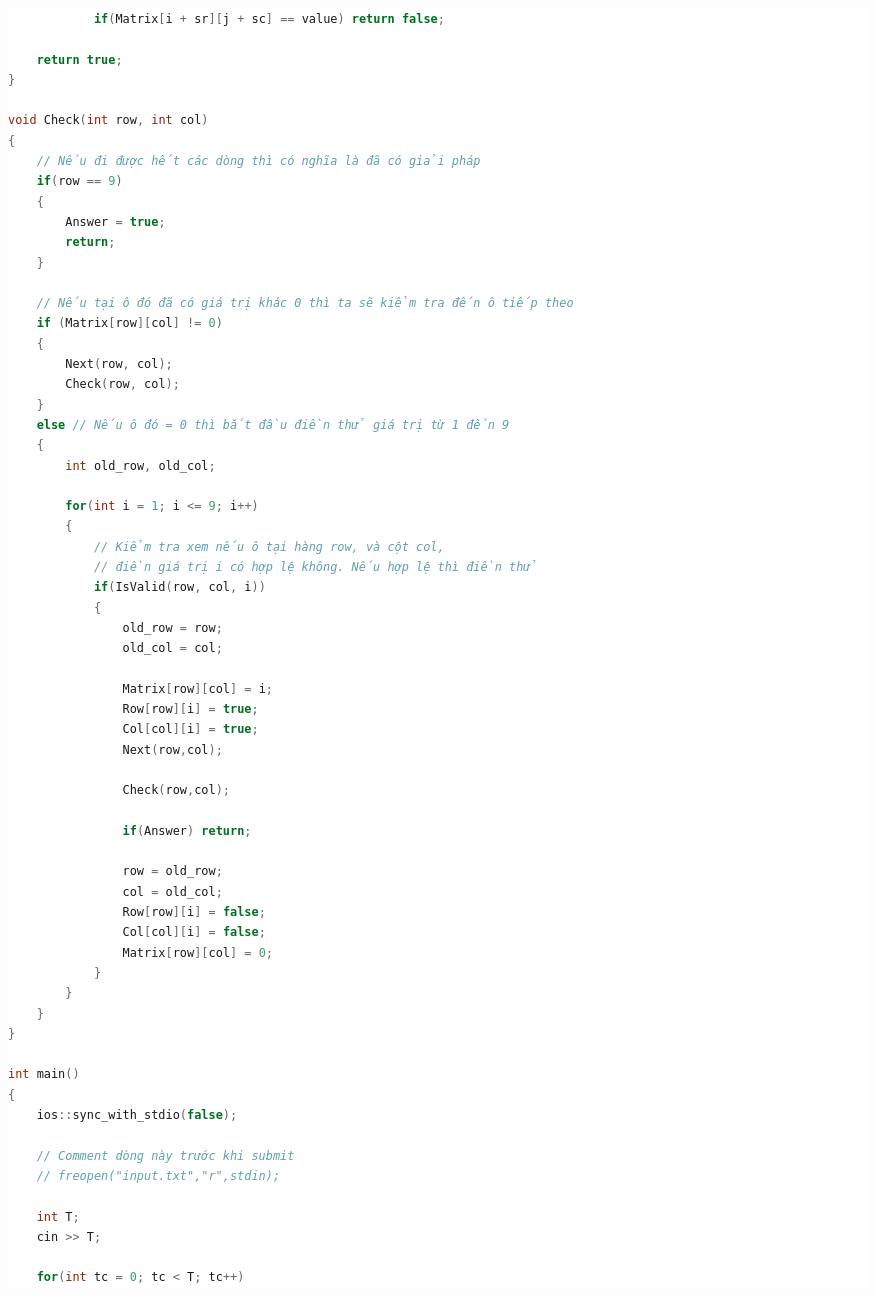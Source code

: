 ```C++
            if(Matrix[i + sr][j + sc] == value) return false;
 
    return true;
}
 
void Check(int row, int col)
{
    // Nếu đi được hết các dòng thì có nghĩa là đã có giải pháp
    if(row == 9)
    {
        Answer = true;
        return;
    }
 
    // Nếu tại ô đó đã có giá trị khác 0 thì ta sẽ kiểm tra đến ô tiếp theo
    if (Matrix[row][col] != 0) 
    {
        Next(row, col);
        Check(row, col);
    }
    else // Nếu ô đó = 0 thì bắt đầu điền thử giá trị từ 1 đến 9
    {
        int old_row, old_col;
 
        for(int i = 1; i <= 9; i++)
        {
            // Kiểm tra xem nếu ô tại hàng row, và cột col, 
            // điền giá trị i có hợp lệ không. Nếu hợp lệ thì điền thử
            if(IsValid(row, col, i))
            {
                old_row = row;
                old_col = col;
        
                Matrix[row][col] = i;
                Row[row][i] = true;
                Col[col][i] = true;
                Next(row,col);
 
                Check(row,col);
 
                if(Answer) return;
 
                row = old_row;
                col = old_col;
                Row[row][i] = false;
                Col[col][i] = false;
                Matrix[row][col] = 0;
            }
        }
    }
}
 
int main()
{
    ios::sync_with_stdio(false);
 
    // Comment dòng này trước khi submit
    // freopen("input.txt","r",stdin);
 
    int T;
    cin >> T;
 
    for(int tc = 0; tc < T; tc++)
```